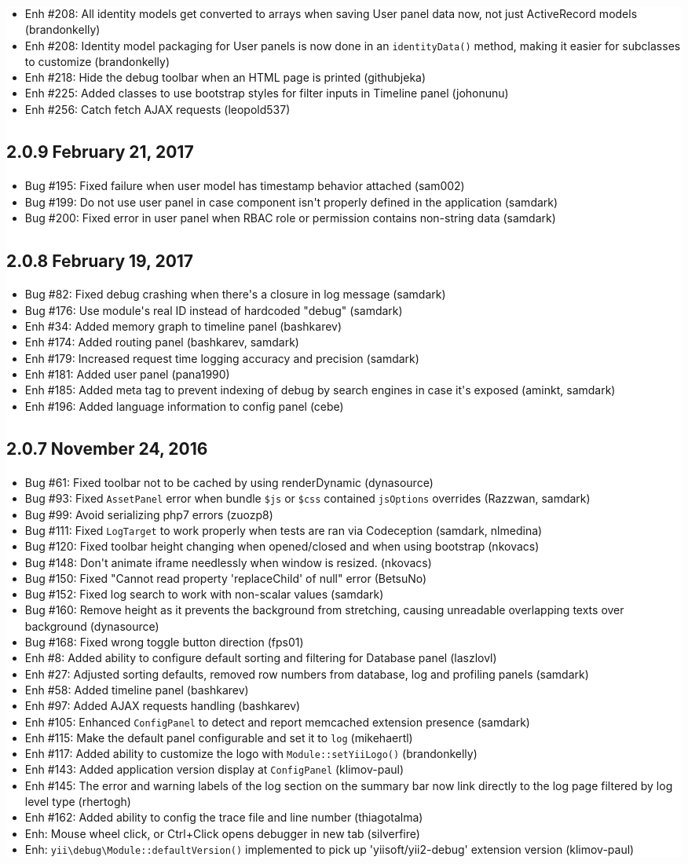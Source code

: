 - Enh #208: All identity models get converted to arrays when saving User panel data now, not just ActiveRecord models (brandonkelly)
- Enh #208: Identity model packaging for User panels is now done in an `identityData()` method, making it easier for subclasses to customize (brandonkelly)
- Enh #218: Hide the debug toolbar when an HTML page is printed (githubjeka)
- Enh #225: Added classes to use bootstrap styles for filter inputs in Timeline panel (johonunu)
- Enh #256: Catch fetch AJAX requests (leopold537)


2.0.9 February 21, 2017
-----------------------

- Bug #195: Fixed failure when user model has timestamp behavior attached (sam002)
- Bug #199: Do not use user panel in case component isn't properly defined in the application (samdark)
- Bug #200: Fixed error in user panel when RBAC role or permission contains non-string data (samdark)


2.0.8 February 19, 2017
-----------------------

- Bug #82: Fixed debug crashing when there's a closure in log message (samdark)
- Bug #176: Use module's real ID instead of hardcoded "debug" (samdark)
- Enh #34: Added memory graph to timeline panel (bashkarev)
- Enh #174: Added routing panel (bashkarev, samdark)
- Enh #179: Increased request time logging accuracy and precision (samdark)
- Enh #181: Added user panel (pana1990)
- Enh #185: Added meta tag to prevent indexing of debug by search engines in case it's exposed (aminkt, samdark)
- Enh #196: Added language information to config panel (cebe)


2.0.7 November 24, 2016
-----------------------

- Bug #61: Fixed toolbar not to be cached by using renderDynamic (dynasource)
- Bug #93: Fixed `AssetPanel` error when bundle `$js` or `$css` contained `jsOptions` overrides (Razzwan, samdark)
- Bug #99: Avoid serializing php7 errors (zuozp8)
- Bug #111: Fixed `LogTarget` to work properly when tests are ran via Codeception (samdark, nlmedina)
- Bug #120: Fixed toolbar height changing when opened/closed and when using bootstrap (nkovacs)
- Bug #148: Don't animate iframe needlessly when window is resized. (nkovacs)
- Bug #150: Fixed "Cannot read property 'replaceChild' of null" error (BetsuNo)
- Bug #152: Fixed log search to work with non-scalar values (samdark)
- Bug #160: Remove height as it prevents the background from stretching, causing unreadable overlapping texts over background (dynasource)
- Bug #168: Fixed wrong toggle button direction (fps01)
- Enh #8: Added ability to configure default sorting and filtering for Database panel (laszlovl)
- Enh #27: Adjusted sorting defaults, removed row numbers from database, log and profiling panels (samdark)
- Enh #58: Added timeline panel (bashkarev)
- Enh #97: Added AJAX requests handling (bashkarev)
- Enh #105: Enhanced `ConfigPanel` to detect and report memcached extension presence (samdark)
- Enh #115: Make the default panel configurable and set it to `log` (mikehaertl)
- Enh #117: Added ability to customize the logo with `Module::setYiiLogo()` (brandonkelly)
- Enh #143: Added application version display at `ConfigPanel` (klimov-paul)
- Enh #145: The error and warning labels of the log section on the summary bar now link directly to the log page filtered by log level type (rhertogh)
- Enh #162: Added ability to config the trace file and line number (thiagotalma)
- Enh: Mouse wheel click, or Ctrl+Click opens debugger in new tab (silverfire)
- Enh: `yii\debug\Module::defaultVersion()` implemented to pick up 'yiisoft/yii2-debug' extension version (klimov-paul)
